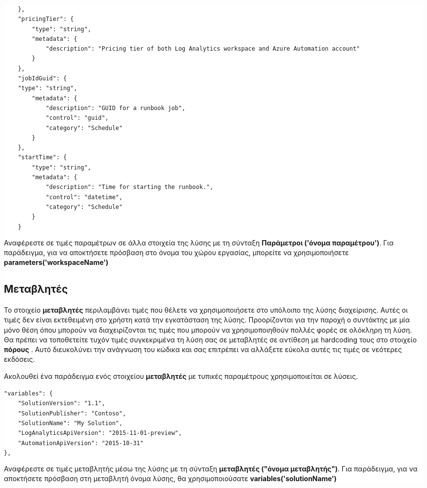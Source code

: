         },
        "pricingTier": {
            "type": "string",
            "metadata": {
                "description": "Pricing tier of both Log Analytics workspace and Azure Automation account"
            }
        },
        "jobIdGuid": {
        "type": "string",
            "metadata": {
                "description": "GUID for a runbook job",
                "control": "guid",
                "category": "Schedule"
            }
        },
        "startTime": {
            "type": "string",
            "metadata": {
                "description": "Time for starting the runbook.",
                "control": "datetime",
                "category": "Schedule"
            }
        }


Αναφέρεστε σε τιμές παραμέτρων σε άλλα στοιχεία της λύσης με τη σύνταξη **Παράμετροι ('όνομα παραμέτρου')**.  Για παράδειγμα, για να αποκτήσετε πρόσβαση στο όνομα του χώρου εργασίας, μπορείτε να χρησιμοποιήσετε **parameters('workspaceName')** 

## <a name="variables"></a>Μεταβλητές

Το στοιχείο **μεταβλητές** περιλαμβάνει τιμές που θέλετε να χρησιμοποιήσετε στο υπόλοιπο της λύσης διαχείρισης.  Αυτές οι τιμές δεν είναι εκτεθειμένη στο χρήστη κατά την εγκατάσταση της λύσης.  Προορίζονται για την παροχή ο συντάκτης με μία μόνο θέση όπου μπορούν να διαχειρίζονται τις τιμές που μπορούν να χρησιμοποιηθούν πολλές φορές σε ολόκληρη τη λύση. Θα πρέπει να τοποθετείτε τυχόν τιμές συγκεκριμένα τη λύση σας σε μεταβλητές σε αντίθεση με hardcoding τους στο στοιχείο **πόρους** .  Αυτό διευκολύνει την ανάγνωση του κώδικα και σας επιτρέπει να αλλάξετε εύκολα αυτές τις τιμές σε νεότερες εκδόσεις.

Ακολουθεί ένα παράδειγμα ενός στοιχείου **μεταβλητές** με τυπικές παραμέτρους χρησιμοποιείται σε λύσεις.

    "variables": { 
        "SolutionVersion": "1.1", 
        "SolutionPublisher": "Contoso", 
        "SolutionName": "My Solution",
        "LogAnalyticsApiVersion": "2015-11-01-preview",
        "AutomationApiVersion": "2015-10-31"
    },

Αναφέρεστε σε τιμές μεταβλητής μέσω της λύσης με τη σύνταξη **μεταβλητές ("όνομα μεταβλητής")**.  Για παράδειγμα, για να αποκτήσετε πρόσβαση στη μεταβλητή όνομα λύσης, θα χρησιμοποιούσατε **variables('solutionName')** 
